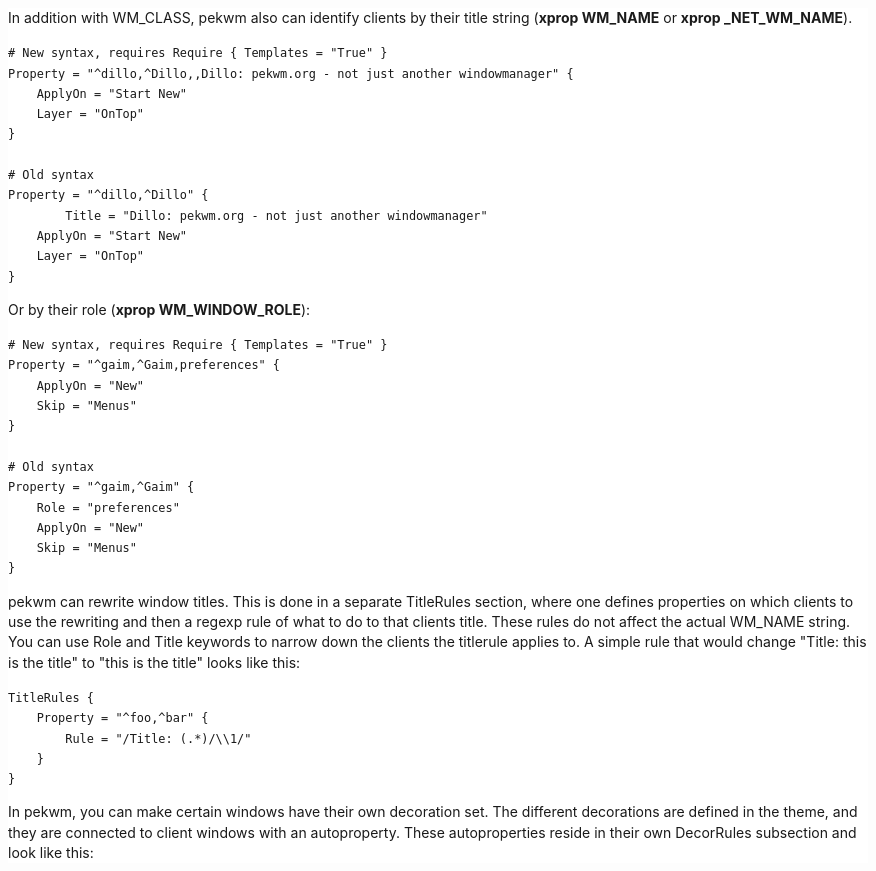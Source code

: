 In addition with WM\_CLASS, pekwm also can identify clients by their
title string (**xprop WM\_NAME** or **xprop \_NET\_WM\_NAME**).

```
# New syntax, requires Require { Templates = "True" }
Property = "^dillo,^Dillo,,Dillo: pekwm.org - not just another windowmanager" {
	ApplyOn = "Start New"
	Layer = "OnTop"
}

# Old syntax
Property = "^dillo,^Dillo" {
        Title = "Dillo: pekwm.org - not just another windowmanager"
	ApplyOn = "Start New"
	Layer = "OnTop"
}
```

Or by their role (**xprop WM\_WINDOW\_ROLE**):

```
# New syntax, requires Require { Templates = "True" }
Property = "^gaim,^Gaim,preferences" {
	ApplyOn = "New"
	Skip = "Menus"
}

# Old syntax
Property = "^gaim,^Gaim" {
	Role = "preferences"
	ApplyOn = "New"
	Skip = "Menus"
}
```

pekwm can rewrite window titles. This is done in a separate TitleRules
section, where one defines properties on which clients to use the
rewriting and then a regexp rule of what to do to that clients
title. These rules do not affect the actual WM\_NAME string. You can
use Role and Title keywords to narrow down the clients the titlerule
applies to. A simple rule that would change "Title: this is the title"
to "this is the title" looks like this:

```
TitleRules {
	Property = "^foo,^bar" {
		Rule = "/Title: (.*)/\\1/"
	}
}
```

In pekwm, you can make certain windows have their own decoration
set. The different decorations are defined in the theme, and they are
connected to client windows with an autoproperty. These autoproperties
reside in their own DecorRules subsection and look like this:
